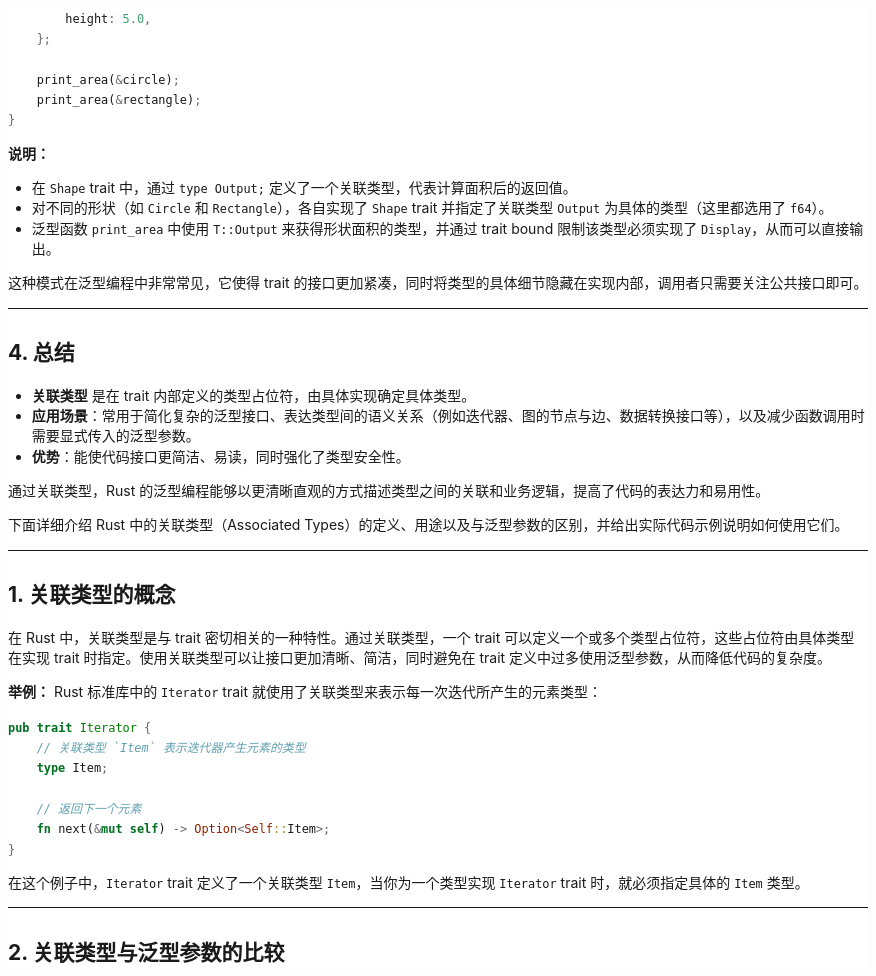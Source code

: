```rust:src/associated_types_example.rs
        height: 5.0,
    };

    print_area(&circle);
    print_area(&rectangle);
}

```

**说明：**

- 在 `Shape` trait 中，通过 `type Output;` 定义了一个关联类型，代表计算面积后的返回值。
- 对不同的形状（如 `Circle` 和 `Rectangle`），各自实现了 `Shape` trait 并指定了关联类型 `Output` 为具体的类型（这里都选用了 `f64`）。
- 泛型函数 `print_area` 中使用 `T::Output` 来获得形状面积的类型，并通过 trait bound 限制该类型必须实现了 `Display`，从而可以直接输出。

这种模式在泛型编程中非常常见，它使得 trait 的接口更加紧凑，同时将类型的具体细节隐藏在实现内部，调用者只需要关注公共接口即可。

---

## 4. 总结

- **关联类型** 是在 trait 内部定义的类型占位符，由具体实现确定具体类型。  
- **应用场景**：常用于简化复杂的泛型接口、表达类型间的语义关系（例如迭代器、图的节点与边、数据转换接口等），以及减少函数调用时需要显式传入的泛型参数。  
- **优势**：能使代码接口更简洁、易读，同时强化了类型安全性。

通过关联类型，Rust 的泛型编程能够以更清晰直观的方式描述类型之间的关联和业务逻辑，提高了代码的表达力和易用性。

下面详细介绍 Rust 中的关联类型（Associated Types）的定义、用途以及与泛型参数的区别，并给出实际代码示例说明如何使用它们。

---

## 1. 关联类型的概念

在 Rust 中，关联类型是与 trait 密切相关的一种特性。通过关联类型，一个 trait 可以定义一个或多个类型占位符，这些占位符由具体类型在实现 trait 时指定。使用关联类型可以让接口更加清晰、简洁，同时避免在 trait 定义中过多使用泛型参数，从而降低代码的复杂度。

**举例：** Rust 标准库中的 `Iterator` trait 就使用了关联类型来表示每一次迭代所产生的元素类型：

```rust:src/associated_types.rs
pub trait Iterator {
    // 关联类型 `Item` 表示迭代器产生元素的类型
    type Item;

    // 返回下一个元素
    fn next(&mut self) -> Option<Self::Item>;
}

```

在这个例子中，`Iterator` trait 定义了一个关联类型 `Item`，当你为一个类型实现 `Iterator` trait 时，就必须指定具体的 `Item` 类型。

---

## 2. 关联类型与泛型参数的比较
